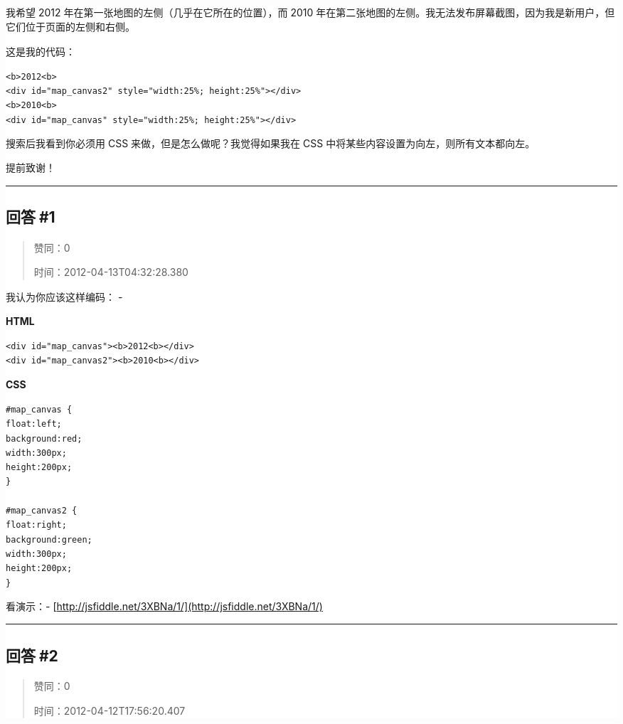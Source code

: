 我希望 2012 年在第一张地图的左侧（几乎在它所在的位置），而 2010 年在第二张地图的左侧。我无法发布屏幕截图，因为我是新用户，但它们位于页面的左侧和右侧。

这是我的代码：

```
<b>2012<b>
<div id="map_canvas2" style="width:25%; height:25%"></div>
<b>2010<b>
<div id="map_canvas" style="width:25%; height:25%"></div> 
```

搜索后我看到你必须用 CSS 来做，但是怎么做呢？我觉得如果我在 CSS 中将某些内容设置为向左，则所有文本都向左。

提前致谢！

* * *

## 回答 #1

> 赞同：0
> 
> 时间：2012-04-13T04:32:28.380

我认为你应该这样编码： -

**HTML**

```
<div id="map_canvas"><b>2012<b></div>
<div id="map_canvas2"><b>2010<b></div> 
```

**CSS**

```
#map_canvas {
float:left;
background:red;
width:300px;
height:200px;
}

#map_canvas2 {
float:right;
background:green;
width:300px;
height:200px;
} 
```

看演示：- [http://jsfiddle.net/3XBNa/1/](http://jsfiddle.net/3XBNa/1/)

* * *

## 回答 #2

> 赞同：0
> 
> 时间：2012-04-12T17:56:20.407
